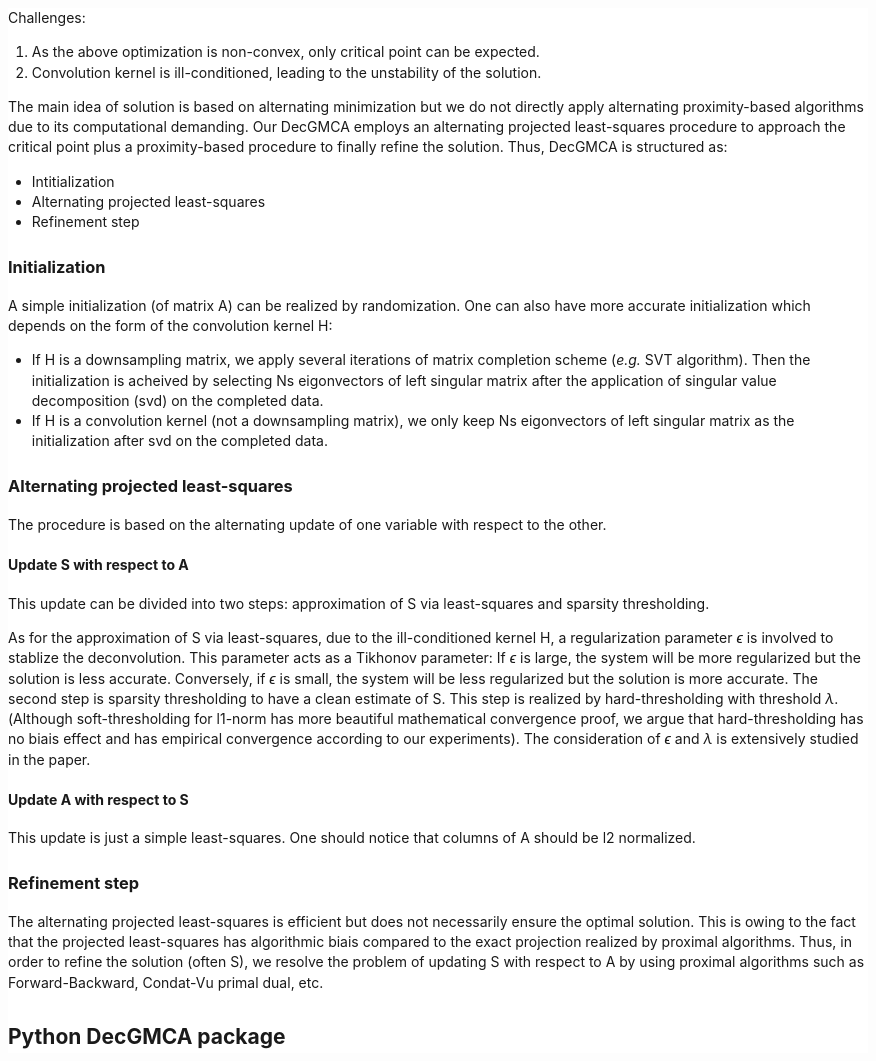 Challenges:
1. As the above optimization is non-convex, only critical point can be expected.  
1. Convolution kernel is ill-conditioned, leading to the unstability of the solution.

The main idea of solution is based on alternating minimization but we do not directly apply alternating proximity-based algorithms due to its computational demanding. Our DecGMCA employs an alternating projected least-squares procedure to approach the critical point plus a proximity-based procedure to finally refine the solution. Thus, DecGMCA is structured as:
- Intitialization
- Alternating projected least-squares
- Refinement step

### Initialization

A simple initialization (of matrix A) can be realized by randomization. One can also have more accurate initialization which depends on the form of the convolution kernel H:
- If H is a downsampling matrix, we apply several iterations of matrix completion scheme (*e.g.* SVT algorithm). Then the initialization is acheived by selecting Ns eigonvectors of left singular matrix after the application of singular value decomposition (svd) on the completed data.
- If H is a convolution kernel (not a downsampling matrix), we only keep Ns eigonvectors of left singular matrix as the initialization after svd on the completed data.

### Alternating projected least-squares

The procedure is based on the alternating update of one variable with respect to the other.
#### Update S with respect to A
This update can be divided into two steps: approximation of S via least-squares and sparsity thresholding. 

As for the approximation of S via least-squares, due to the ill-conditioned kernel H, a regularization parameter $\epsilon$ is involved to stablize the deconvolution. This parameter acts as a Tikhonov parameter: If $\epsilon$ is large, the system will be more regularized but the solution is less accurate. Conversely, if $\epsilon$ is small, the system will be less regularized but the solution is more accurate. The second step is sparsity thresholding to have a clean estimate of S. This step is realized by hard-thresholding with threshold $\lambda$. (Although soft-thresholding for l1-norm has more beautiful mathematical convergence proof, we argue that hard-thresholding has no biais effect and has empirical convergence according to our experiments). The consideration of $\epsilon$ and $\lambda$ is extensively studied in the paper.
#### Update A with respect to S
This update is just a simple least-squares. One should notice that columns of A should be l2 normalized.

### Refinement step
The alternating projected least-squares is efficient but does not necessarily ensure the optimal solution. This is owing to the fact that the projected least-squares has algorithmic biais compared to the exact projection realized by proximal algorithms. Thus, in order to refine the solution (often S), we resolve the problem of updating S with respect to A by using proximal algorithms such as Forward-Backward, Condat-Vu primal dual, etc.

<a name="pyDecGMCA"></a>
## Python DecGMCA package

